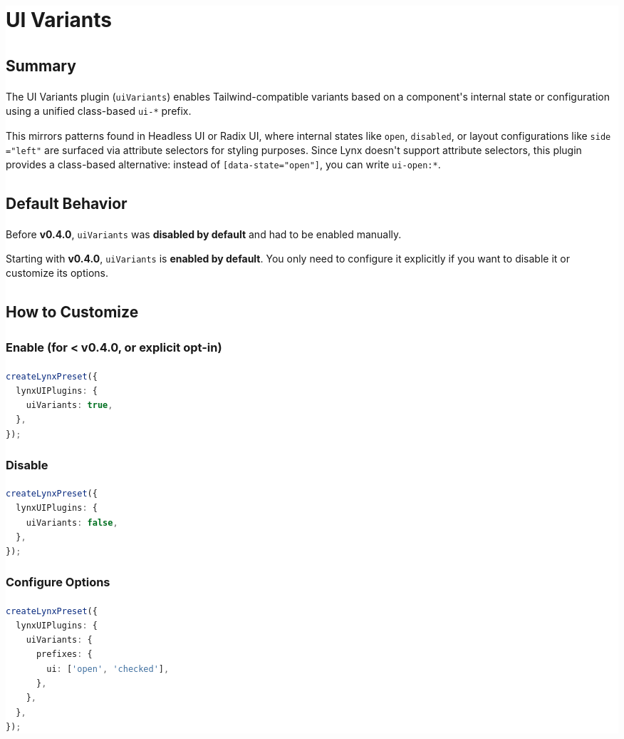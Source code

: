 # UI Variants

## Summary

The UI Variants plugin (`uiVariants`) enables Tailwind-compatible variants based on a component's internal state or configuration using a unified class-based `ui-*` prefix.

This mirrors patterns found in Headless UI or Radix UI, where internal states like `open`, `disabled`, or layout configurations like `side="left"` are surfaced via attribute selectors for styling purposes. Since Lynx doesn't support attribute selectors, this plugin provides a class-based alternative: instead of `[data-state="open"]`, you can write `ui-open:*`.

## Default Behavior

Before **v0.4.0**, `uiVariants` was **disabled by default** and had to be enabled manually.

Starting with **v0.4.0**, `uiVariants` is **enabled by default**.
You only need to configure it explicitly if you want to disable it or customize its options.

## How to Customize

### Enable (for < v0.4.0, or explicit opt-in)

```ts
createLynxPreset({
  lynxUIPlugins: {
    uiVariants: true,
  },
});
```

### Disable

```ts
createLynxPreset({
  lynxUIPlugins: {
    uiVariants: false,
  },
});
```

### Configure Options

```ts
createLynxPreset({
  lynxUIPlugins: {
    uiVariants: {
      prefixes: {
        ui: ['open', 'checked'],
      },
    },
  },
});
```
